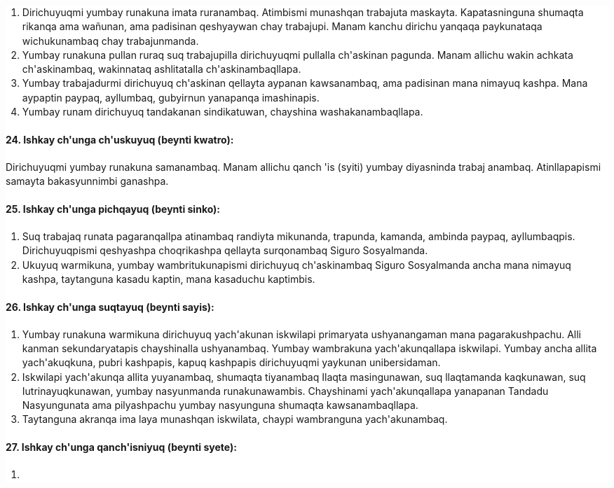  <ol>
  <li>
   Dirichuyuqmi yumbay runakuna imata ruranambaq. Atimbismi munashqan trabajuta maskayta. Kapatasninguna shumaqta rikanqa ama wañunan, ama padisinan qeshyaywan chay trabajupi. Manam kanchu dirichu yanqaqa paykunataqa wichukunambaq chay trabajunmanda.
  </li>
  <li>
   Yumbay runakuna pullan ruraq suq trabajupilla dirichuyuqmi pullalla ch'askinan pagunda. Manam allichu wakin achkata ch'askinambaq, wakinnataq ashlitatalla ch'askinambaqllapa.
  </li>
  <li>
   Yumbay trabajadurmi dirichuyuq ch'askinan qellayta aypanan kawsanambaq, ama padisinan mana nimayuq kashpa. Mana aypaptin paypaq, ayllumbaq, gubyirnun yanapanqa imashinapis.
  </li>
  <li>
   Yumbay runam dirichuyuq tandakanan sindikatuwan, chayshina washakanambaqllapa.
  </li>
 </ol>
 <h4>
  24. Ishkay ch'unga ch'uskuyuq (beynti kwatro):
 </h4>
 <p>
  Dirichuyuqmi yumbay runakuna samanambaq. Manam allichu qanch 'is (syiti) yumbay diyasninda trabaj anambaq. Atinllapapismi samayta bakasyunnimbi ganashpa.
 </p>
 <h4>
  25. Ishkay ch'unga pichqayuq (beynti sinko):
 </h4>
 <ol>
  <li>
   Suq trabajaq runata pagaranqallpa atinambaq randiyta mikunanda, trapunda, kamanda, ambinda paypaq, ayllumbaqpis. Dirichuyuqpismi qeshyashpa choqrikashpa qellayta surqonambaq Siguro Sosyalmanda.
  </li>
  <li>
   Ukuyuq warmikuna, yumbay wambritukunapismi dirichuyuq ch'askinambaq Siguro Sosyalmanda ancha mana nimayuq kashpa, taytanguna kasadu kaptin, mana kasaduchu kaptimbis.
  </li>
 </ol>
 <h4>
  26. Ishkay ch'unga suqtayuq (beynti sayis):
 </h4>
 <ol>
  <li>
   Yumbay runakuna warmikuna dirichuyuq yach'akunan iskwilapi primaryata ushyanangaman mana pagarakushpachu. Alli kanman sekundaryatapis chayshinalla ushyanambaq. Yumbay wambrakuna yach'akunqallapa iskwilapi. Yumbay ancha allita yach'akuqkuna, pubri kashpapis, kapuq kashpapis dirichuyuqmi yaykunan unibersidaman.
  </li>
  <li>
   Iskwilapi yach'akunqa allita yuyanambaq, shumaqta tiyanambaq Ilaqta masingunawan, suq llaqtamanda kaqkunawan, suq Iutrinayuqkunawan, yumbay nasyunmanda runakunawambis. Chayshinami yach'akunqallapa yanapanan Tandadu Nasyungunata ama pilyashpachu yumbay nasyunguna shumaqta kawsanambaqllapa.
  </li>
  <li>
   Taytanguna akranqa ima laya munashqan iskwilata, chaypi wambranguna yach'akunambaq.
  </li>
 </ol>
 <h4>
  27. Ishkay ch'unga qanch'isniyuq (beynti syete):
 </h4>
 <ol>
  <li>